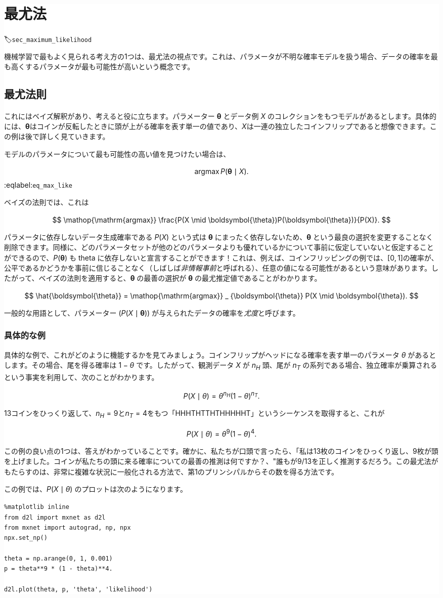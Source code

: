 # 最尤法
:label:`sec_maximum_likelihood`

機械学習で最もよく見られる考え方の1つは、最尤法の視点です。これは、パラメータが不明な確率モデルを扱う場合、データの確率を最も高くするパラメータが最も可能性が高いという概念です。 

## 最尤法則

これにはベイズ解釈があり、考えると役に立ちます。パラメーター $\boldsymbol{\theta}$ とデータ例 $X$ のコレクションをもつモデルがあるとします。具体的には、$\boldsymbol{\theta}$はコインが反転したときに頭が上がる確率を表す単一の値であり、$X$は一連の独立したコインフリップであると想像できます。この例は後で詳しく見ていきます。 

モデルのパラメータについて最も可能性の高い値を見つけたい場合は、 

$$\mathop{\mathrm{argmax}} P(\boldsymbol{\theta}\mid X).$$
:eqlabel:`eq_max_like`

ベイズの法則では、これは 

$$
\mathop{\mathrm{argmax}} \frac{P(X \mid \boldsymbol{\theta})P(\boldsymbol{\theta})}{P(X)}.
$$

パラメータに依存しないデータ生成確率である $P(X)$ という式は $\boldsymbol{\theta}$ にまったく依存しないため、$\boldsymbol{\theta}$ という最良の選択を変更することなく削除できます。同様に、どのパラメータセットが他のどのパラメータよりも優れているかについて事前に仮定していないと仮定することができるので、$P(\boldsymbol{\theta})$ も theta に依存しないと宣言することができます！これは、例えば、コインフリッピングの例では、$[0,1]$の確率が、公平であるかどうかを事前に信じることなく（しばしば*非情報事前*と呼ばれる）、任意の値になる可能性があるという意味があります。したがって、ベイズの法則を適用すると、$\boldsymbol{\theta}$ の最善の選択が $\boldsymbol{\theta}$ の最尤推定値であることがわかります。 

$$
\hat{\boldsymbol{\theta}} = \mathop{\mathrm{argmax}} _ {\boldsymbol{\theta}} P(X \mid \boldsymbol{\theta}).
$$

一般的な用語として、パラメーター ($P(X \mid \boldsymbol{\theta})$) が与えられたデータの確率を*尤度*と呼びます。 

### 具体的な例

具体的な例で、これがどのように機能するかを見てみましょう。コインフリップがヘッドになる確率を表す単一のパラメータ $\theta$ があるとします。その場合、尾を得る確率は $1-\theta$ です。したがって、観測データ $X$ が $n_H$ 頭、尾が $n_T$ の系列である場合、独立確率が乗算されるという事実を利用して、次のことがわかります。  

$$
P(X \mid \theta) = \theta^{n_H}(1-\theta)^{n_T}.
$$

$13$コインをひっくり返して、$n_H = 9$と$n_T = 4$をもつ「HHHTHTTHTHHHHHT」というシーケンスを取得すると、これが 

$$
P(X \mid \theta) = \theta^9(1-\theta)^4.
$$

この例の良い点の1つは、答えがわかっていることです。確かに、私たちが口頭で言ったら、「私は13枚のコインをひっくり返し、9枚が頭を上げました。コインが私たちの頭に来る確率についての最善の推測は何ですか？、"誰もが$9/13$を正しく推測するだろう。この最尤法がもたらすのは、非常に複雑な状況に一般化される方法で、第1のプリンシパルからその数を得る方法です。 

この例では、$P(X \mid \theta)$ のプロットは次のようになります。

```{.python .input}
%matplotlib inline
from d2l import mxnet as d2l
from mxnet import autograd, np, npx
npx.set_np()

theta = np.arange(0, 1, 0.001)
p = theta**9 * (1 - theta)**4.

d2l.plot(theta, p, 'theta', 'likelihood')
```

